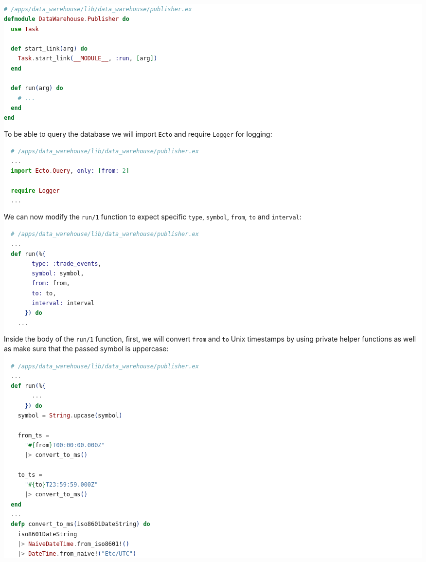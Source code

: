 ```elixir
# /apps/data_warehouse/lib/data_warehouse/publisher.ex
defmodule DataWarehouse.Publisher do
  use Task

  def start_link(arg) do
    Task.start_link(__MODULE__, :run, [arg])
  end

  def run(arg) do
    # ...
  end
end
```

To be able to query the database we will import `Ecto` and require `Logger` for logging:


```elixir
  # /apps/data_warehouse/lib/data_warehouse/publisher.ex
  ...
  import Ecto.Query, only: [from: 2]

  require Logger
  ...
```

We can now modify the `run/1` function to expect specific `type`, `symbol`, `from`, `to` and `interval`:


```elixir
  # /apps/data_warehouse/lib/data_warehouse/publisher.ex  
  ...
  def run(%{
        type: :trade_events,
        symbol: symbol,
        from: from,
        to: to,
        interval: interval
      }) do
    ...  
```

Inside the body of the `run/1` function, first, we will convert `from` and `to` Unix timestamps by using private helper functions as well as make sure that the passed symbol is uppercase:


```elixir
  # /apps/data_warehouse/lib/data_warehouse/publisher.ex  
  ...
  def run(%{
        ...
      }) do
    symbol = String.upcase(symbol)

    from_ts =
      "#{from}T00:00:00.000Z"
      |> convert_to_ms()

    to_ts =
      "#{to}T23:59:59.000Z"
      |> convert_to_ms()
  end
  ...
  defp convert_to_ms(iso8601DateString) do
    iso8601DateString
    |> NaiveDateTime.from_iso8601!()
    |> DateTime.from_naive!("Etc/UTC")
```